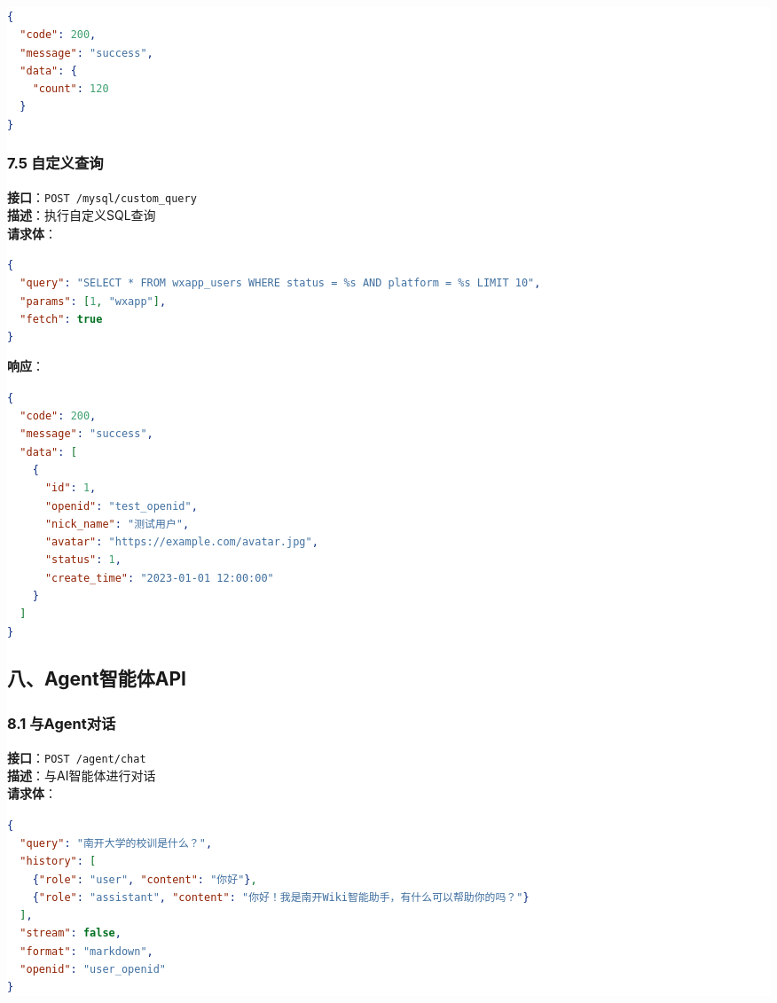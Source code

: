 ```json
{
  "code": 200,
  "message": "success",
  "data": {
    "count": 120
  }
}
```

### 7.5 自定义查询

**接口**：`POST /mysql/custom_query`  
**描述**：执行自定义SQL查询  
**请求体**：

```json
{
  "query": "SELECT * FROM wxapp_users WHERE status = %s AND platform = %s LIMIT 10",
  "params": [1, "wxapp"],
  "fetch": true
}
```

**响应**：

```json
{
  "code": 200,
  "message": "success",
  "data": [
    {
      "id": 1,
      "openid": "test_openid",
      "nick_name": "测试用户",
      "avatar": "https://example.com/avatar.jpg",
      "status": 1,
      "create_time": "2023-01-01 12:00:00"
    }
  ]
}
```

## 八、Agent智能体API

### 8.1 与Agent对话

**接口**：`POST /agent/chat`  
**描述**：与AI智能体进行对话  
**请求体**：

```json
{
  "query": "南开大学的校训是什么？",
  "history": [
    {"role": "user", "content": "你好"},
    {"role": "assistant", "content": "你好！我是南开Wiki智能助手，有什么可以帮助你的吗？"}
  ],
  "stream": false,
  "format": "markdown",
  "openid": "user_openid"
}
```

